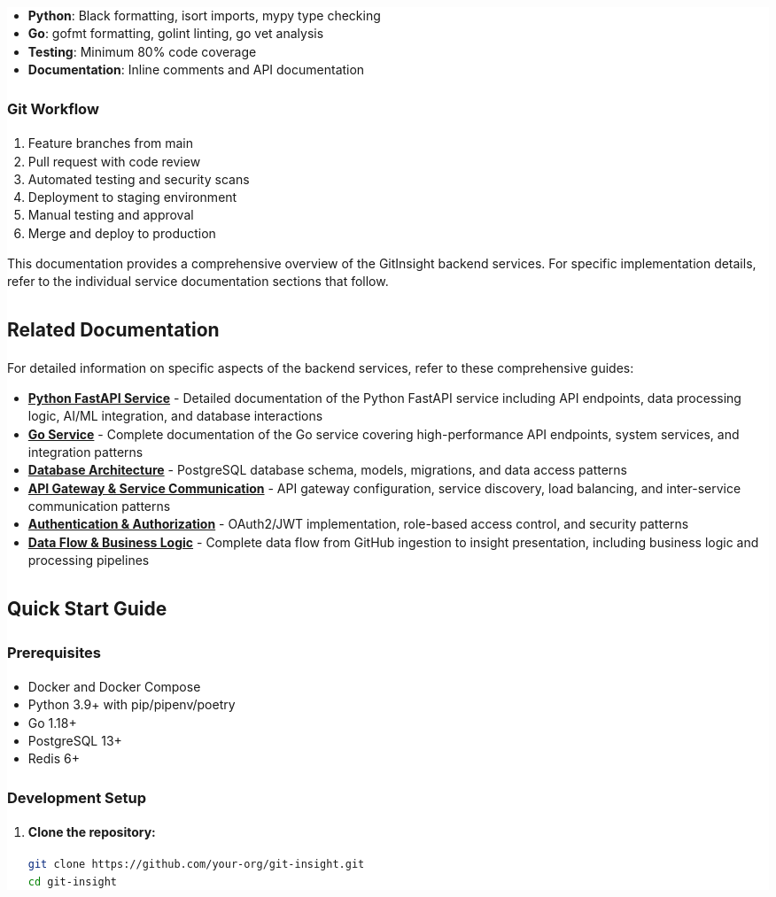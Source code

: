 - **Python**: Black formatting, isort imports, mypy type checking
- **Go**: gofmt formatting, golint linting, go vet analysis
- **Testing**: Minimum 80% code coverage
- **Documentation**: Inline comments and API documentation

### Git Workflow

1. Feature branches from main
2. Pull request with code review
3. Automated testing and security scans
4. Deployment to staging environment
5. Manual testing and approval
6. Merge and deploy to production

This documentation provides a comprehensive overview of the GitInsight backend services. For specific implementation details, refer to the individual service documentation sections that follow.

## Related Documentation

For detailed information on specific aspects of the backend services, refer to these comprehensive guides:

- **[Python FastAPI Service](./backend_python_fastapi.md)** - Detailed documentation of the Python FastAPI service including API endpoints, data processing logic, AI/ML integration, and database interactions
- **[Go Service](./backend_go_service.md)** - Complete documentation of the Go service covering high-performance API endpoints, system services, and integration patterns
- **[Database Architecture](./backend_database.md)** - PostgreSQL database schema, models, migrations, and data access patterns
- **[API Gateway & Service Communication](./backend_api_gateway.md)** - API gateway configuration, service discovery, load balancing, and inter-service communication patterns
- **[Authentication & Authorization](./backend_authentication.md)** - OAuth2/JWT implementation, role-based access control, and security patterns
- **[Data Flow & Business Logic](./backend_data_flow.md)** - Complete data flow from GitHub ingestion to insight presentation, including business logic and processing pipelines

## Quick Start Guide

### Prerequisites
- Docker and Docker Compose
- Python 3.9+ with pip/pipenv/poetry
- Go 1.18+
- PostgreSQL 13+
- Redis 6+

### Development Setup

1. **Clone the repository:**
   ```bash
   git clone https://github.com/your-org/git-insight.git
   cd git-insight
   ```
